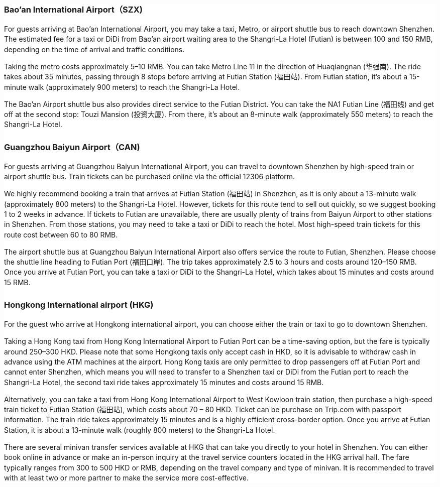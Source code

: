 ### Bao’an International Airport（SZX)

For guests arriving at Bao’an International Airport, you may take a taxi, Metro, or airport shuttle bus to reach downtown Shenzhen. The estimated fee for a taxi or DiDi from Bao’an airport waiting area to the Shangri-La Hotel (Futian) is between 100 and 150 RMB, depending on the time of arrival and traffic conditions.

Taking the metro costs approximately 5–10 RMB. You can take Metro Line 11 in the direction of Huaqiangnan (华强南). The ride takes about 35 minutes, passing through 8 stops before arriving at Futian Station (福田站). From Futian station, it’s about a 15-minute walk (approximately 900 meters) to reach the Shangri-La Hotel.

The Bao’an Airport shuttle bus also provides direct service to the Futian District. You can take the NA1 Futian Line (福田线) and get off at the second stop: Touzi Mansion (投资大厦). From there, it’s about an 8-minute walk (approximately 550 meters) to reach the Shangri-La Hotel.

### Guangzhou Baiyun Airport（CAN)

For guests arriving at Guangzhou Baiyun International Airport, you can travel to downtown Shenzhen by high-speed train or airport shuttle bus. Train tickets can be purchased online via the official 12306 platform.

We highly recommend booking a train that arrives at Futian Station (福田站) in Shenzhen, as it is only about a 13-minute walk (approximately 800 meters) to the Shangri-La Hotel. However, tickets for this route tend to sell out quickly, so we suggest booking 1 to 2 weeks in advance. If tickets to Futian are unavailable, there are usually plenty of trains from Baiyun Airport to other stations in Shenzhen. From those stations, you may need to take a taxi or DiDi to reach the hotel. Most high-speed train tickets for this route cost between 60 to 80 RMB.

The airport shuttle bus at Guangzhou Baiyun International Airport also offers service the route to Futian, Shenzhen. Please choose the shuttle line heading to Futian Port (福田口岸). The trip takes approximately 2.5 to 3 hours and costs around 120–150 RMB. Once you arrive at Futian Port, you can take a taxi or DiDi to the Shangri-La Hotel, which takes about 15 minutes and costs around 15 RMB.

### Hongkong International airport (HKG)

For the guest who arrive at Hongkong international airport, you can choose either the train or taxi to go to downtown Shenzhen.

Taking a Hong Kong taxi from Hong Kong International Airport to Futian Port can be a time-saving option, but the fare is typically around 250–300 HKD. Please note that some Hongkong taxis only accept cash in HKD, so it is advisable to withdraw cash in advance using the ATM machines at the airport. Hong Kong taxis are only permitted to drop passengers off at Futian Port and cannot enter Shenzhen, which means you will need to transfer to a Shenzhen taxi or DiDi from the Futian port to reach the Shangri-La Hotel, the second taxi ride takes approximately 15 minutes and costs around 15 RMB.

Alternatively, you can take a taxi from Hong Kong International Airport to West Kowloon train station, then purchase a high-speed train ticket to Futian Station (福田站), which costs about 70 – 80 HKD. Ticket can be purchase on Trip.com with passport information. The train ride takes approximately 15 minutes and is a highly efficient cross-border option. Once you arrive at Futian Station, it is about a 13-minute walk (roughly 800 meters) to the Shangri-La Hotel.

There are several minivan transfer services available at HKG that can take you directly to your hotel in Shenzhen. You can either book online in advance or make an in-person inquiry at the travel service counters located in the HKG arrival hall. The fare typically ranges from 300 to 500 HKD or RMB, depending on the travel company and type of minivan. It is recommended to travel with at least two or more partner to make the service more cost-effective.
